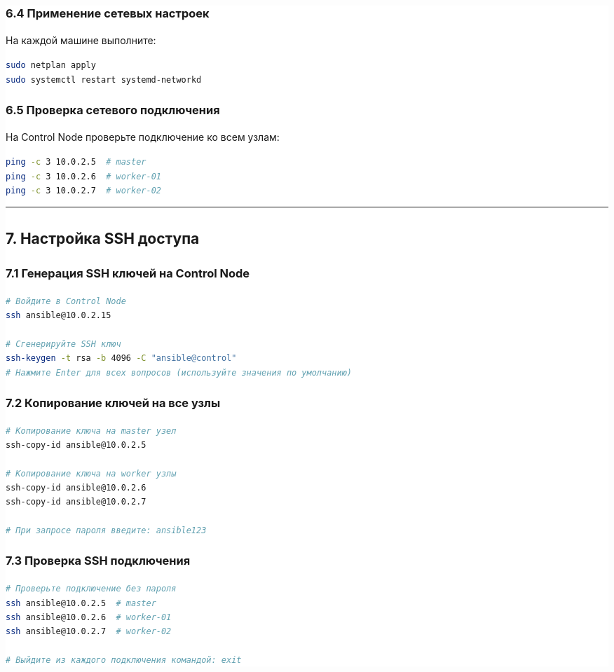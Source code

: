 ### 6.4 Применение сетевых настроек

На каждой машине выполните:
```bash
sudo netplan apply
sudo systemctl restart systemd-networkd
```

### 6.5 Проверка сетевого подключения

На Control Node проверьте подключение ко всем узлам:
```bash
ping -c 3 10.0.2.5  # master
ping -c 3 10.0.2.6  # worker-01
ping -c 3 10.0.2.7  # worker-02
```

---

## 7. Настройка SSH доступа

### 7.1 Генерация SSH ключей на Control Node

```bash
# Войдите в Control Node
ssh ansible@10.0.2.15

# Сгенерируйте SSH ключ
ssh-keygen -t rsa -b 4096 -C "ansible@control"
# Нажмите Enter для всех вопросов (используйте значения по умолчанию)
```

### 7.2 Копирование ключей на все узлы

```bash
# Копирование ключа на master узел
ssh-copy-id ansible@10.0.2.5

# Копирование ключа на worker узлы
ssh-copy-id ansible@10.0.2.6
ssh-copy-id ansible@10.0.2.7

# При запросе пароля введите: ansible123
```

### 7.3 Проверка SSH подключения

```bash
# Проверьте подключение без пароля
ssh ansible@10.0.2.5  # master
ssh ansible@10.0.2.6  # worker-01
ssh ansible@10.0.2.7  # worker-02

# Выйдите из каждого подключения командой: exit
```

